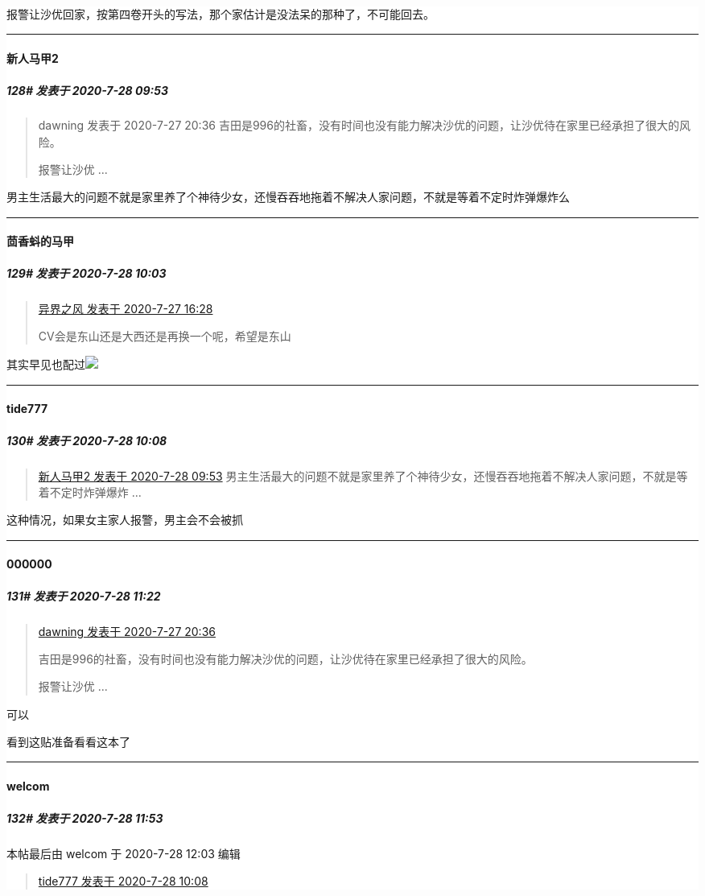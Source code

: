 报警让沙优回家，按第四卷开头的写法，那个家估计是没法呆的那种了，不可能回去。

*****

####  新人马甲2  
##### 128#       发表于 2020-7-28 09:53

<blockquote>dawning 发表于 2020-7-27 20:36
吉田是996的社畜，没有时间也没有能力解决沙优的问题，让沙优待在家里已经承担了很大的风险。

报警让沙优 ...</blockquote>
男主生活最大的问题不就是家里养了个神待少女，还慢吞吞地拖着不解决人家问题，不就是等着不定时炸弹爆炸么

*****

####  茴香蚪的马甲  
##### 129#       发表于 2020-7-28 10:03

<blockquote><a href="httphttps://bbs.saraba1st.com/2b/forum.php?mod=redirect&amp;goto=findpost&amp;pid=48230231&amp;ptid=1905701" target="_blank">异界之风 发表于 2020-7-27 16:28</a>

CV会是东山还是大西还是再换一个呢，希望是东山</blockquote>
其实早见也配过<img src="https://static.saraba1st.com/image/smiley/face2017/037.png" referrerpolicy="no-referrer">

*****

####  tide777  
##### 130#       发表于 2020-7-28 10:08

<blockquote><a href="httphttps://bbs.saraba1st.com/2b/forum.php?mod=redirect&amp;goto=findpost&amp;pid=48236149&amp;ptid=1905701" target="_blank">新人马甲2 发表于 2020-7-28 09:53</a>
男主生活最大的问题不就是家里养了个神待少女，还慢吞吞地拖着不解决人家问题，不就是等着不定时炸弹爆炸 ...</blockquote>
这种情况，如果女主家人报警，男主会不会被抓

*****

####  000000  
##### 131#       发表于 2020-7-28 11:22

<blockquote><a href="httphttps://bbs.saraba1st.com/2b/forum.php?mod=redirect&amp;goto=findpost&amp;pid=48232388&amp;ptid=1905701" target="_blank">dawning 发表于 2020-7-27 20:36</a>

吉田是996的社畜，没有时间也没有能力解决沙优的问题，让沙优待在家里已经承担了很大的风险。

报警让沙优 ...</blockquote>
可以

看到这贴准备看看这本了

*****

####  welcom  
##### 132#       发表于 2020-7-28 11:53

 本帖最后由 welcom 于 2020-7-28 12:03 编辑 
<blockquote><a href="httphttps://bbs.saraba1st.com/2b/forum.php?mod=redirect&amp;goto=findpost&amp;pid=48236286&amp;ptid=1905701" target="_blank">tide777 发表于 2020-7-28 10:08</a>
